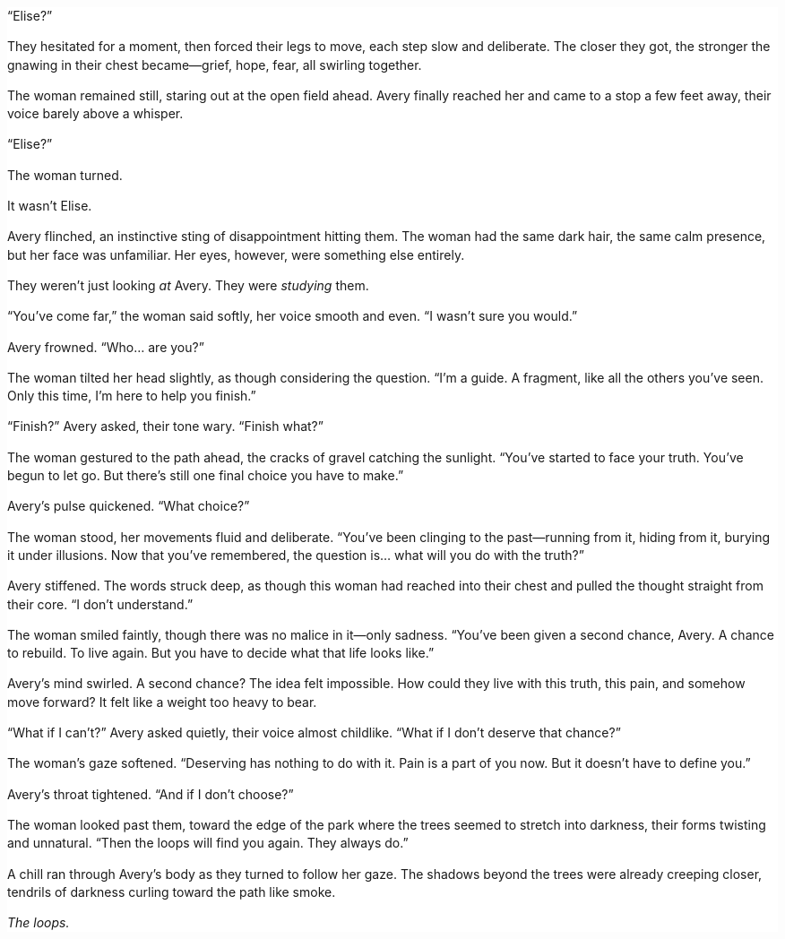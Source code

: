 “Elise?”  

They hesitated for a moment, then forced their legs to move, each step slow and deliberate. The closer they got, the stronger the gnawing in their chest became—grief, hope, fear, all swirling together.  

The woman remained still, staring out at the open field ahead. Avery finally reached her and came to a stop a few feet away, their voice barely above a whisper.  

“Elise?”  

The woman turned.  

It wasn’t Elise.  

Avery flinched, an instinctive sting of disappointment hitting them. The woman had the same dark hair, the same calm presence, but her face was unfamiliar. Her eyes, however, were something else entirely.  

They weren’t just looking *at* Avery. They were *studying* them.  

“You’ve come far,” the woman said softly, her voice smooth and even. “I wasn’t sure you would.”  

Avery frowned. “Who… are you?”  

The woman tilted her head slightly, as though considering the question. “I’m a guide. A fragment, like all the others you’ve seen. Only this time, I’m here to help you finish.”  

“Finish?” Avery asked, their tone wary. “Finish what?”  

The woman gestured to the path ahead, the cracks of gravel catching the sunlight. “You’ve started to face your truth. You’ve begun to let go. But there’s still one final choice you have to make.”  

Avery’s pulse quickened. “What choice?”  

The woman stood, her movements fluid and deliberate. “You’ve been clinging to the past—running from it, hiding from it, burying it under illusions. Now that you’ve remembered, the question is… what will you do with the truth?”  

Avery stiffened. The words struck deep, as though this woman had reached into their chest and pulled the thought straight from their core. “I don’t understand.”  

The woman smiled faintly, though there was no malice in it—only sadness. “You’ve been given a second chance, Avery. A chance to rebuild. To live again. But you have to decide what that life looks like.”  

Avery’s mind swirled. A second chance? The idea felt impossible. How could they live with this truth, this pain, and somehow move forward? It felt like a weight too heavy to bear.  

“What if I can’t?” Avery asked quietly, their voice almost childlike. “What if I don’t deserve that chance?”  

The woman’s gaze softened. “Deserving has nothing to do with it. Pain is a part of you now. But it doesn’t have to define you.”  

Avery’s throat tightened. “And if I don’t choose?”  

The woman looked past them, toward the edge of the park where the trees seemed to stretch into darkness, their forms twisting and unnatural. “Then the loops will find you again. They always do.”  

A chill ran through Avery’s body as they turned to follow her gaze. The shadows beyond the trees were already creeping closer, tendrils of darkness curling toward the path like smoke.  

*The loops.*  

